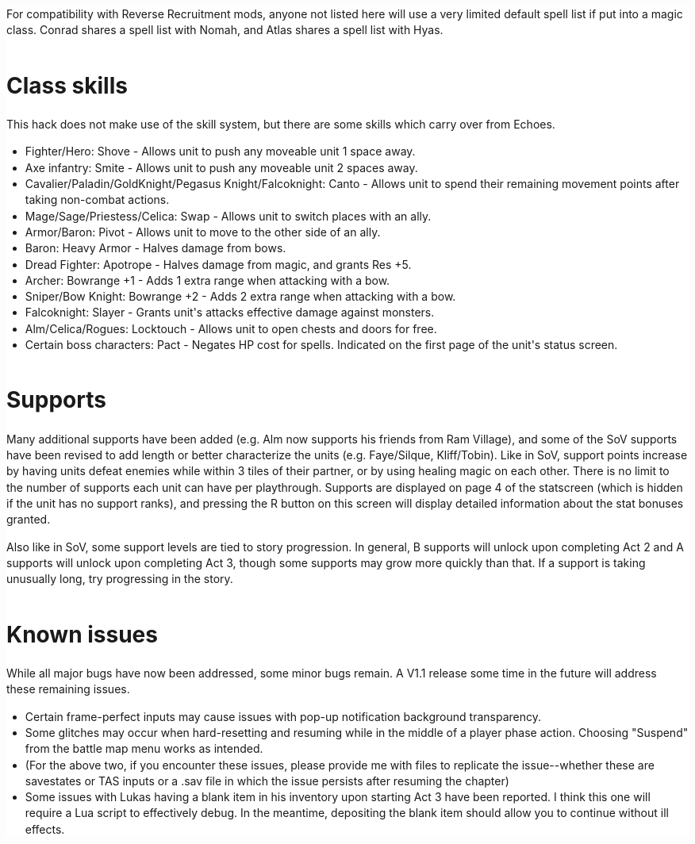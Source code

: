 For compatibility with Reverse Recruitment mods, anyone not listed here will use a very limited default spell list if put into a magic class. Conrad shares a spell list with Nomah, and Atlas shares a spell list with Hyas.


# Class skills

This hack does not make use of the skill system, but there are some skills which carry over from Echoes.

- Fighter/Hero: Shove - Allows unit to push any moveable unit 1 space away.
- Axe infantry: Smite - Allows unit to push any moveable unit 2 spaces away.
- Cavalier/Paladin/GoldKnight/Pegasus Knight/Falcoknight: Canto - Allows unit to spend their remaining movement points after taking non-combat actions.
- Mage/Sage/Priestess/Celica: Swap - Allows unit to switch places with an ally.
- Armor/Baron: Pivot - Allows unit to move to the other side of an ally.
- Baron: Heavy Armor - Halves damage from bows.
- Dread Fighter: Apotrope - Halves damage from magic, and grants Res +5.
- Archer: Bowrange +1 - Adds 1 extra range when attacking with a bow.
- Sniper/Bow Knight: Bowrange +2 - Adds 2 extra range when attacking with a bow.
- Falcoknight: Slayer - Grants unit's attacks effective damage against monsters.
- Alm/Celica/Rogues: Locktouch - Allows unit to open chests and doors for free.
- Certain boss characters: Pact - Negates HP cost for spells. Indicated on the first page of the unit's status screen.

# Supports

Many additional supports have been added (e.g. Alm now supports his friends from Ram Village), and some of the SoV supports have been revised to add length or better characterize the units (e.g. Faye/Silque, Kliff/Tobin). Like in SoV, support points increase by having units defeat enemies while within 3 tiles of their partner, or by using healing magic on each other. There is no limit to the number of supports each unit can have per playthrough. Supports are displayed on page 4 of the statscreen (which is hidden if the unit has no support ranks), and pressing the R button on this screen will display detailed information about the stat bonuses granted.

Also like in SoV, some support levels are tied to story progression. In general, B supports will unlock upon completing Act 2 and A supports will unlock upon completing Act 3, though some supports may grow more quickly than that. If a support is taking unusually long, try progressing in the story.

# Known issues

While all major bugs have now been addressed, some minor bugs remain. A V1.1 release some time in the future will address these remaining issues.

- Certain frame-perfect inputs may cause issues with pop-up notification background transparency.
- Some glitches may occur when hard-resetting and resuming while in the middle of a player phase action. Choosing "Suspend" from the battle map menu works as intended.
- (For the above two, if you encounter these issues, please provide me with files to replicate the issue--whether these are savestates or TAS inputs or a .sav file in which the issue persists after resuming the chapter)
- Some issues with Lukas having a blank item in his inventory upon starting Act 3 have been reported. I think this one will require a Lua script to effectively debug. In the meantime, depositing the blank item should allow you to continue without ill effects.
